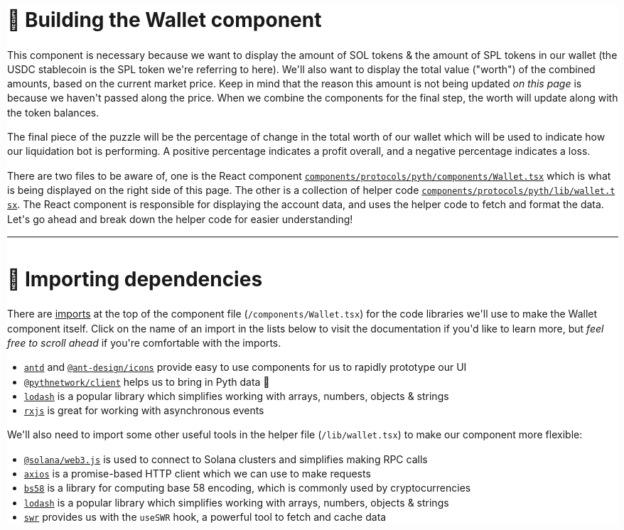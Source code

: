 
# 🧱 Building the Wallet component

This component is necessary because we want to display the amount of SOL tokens & the amount of SPL tokens in our wallet (the USDC stablecoin is the SPL token we're referring to here). We'll also want to display the total value ("worth") of the combined amounts, based on the current market price. Keep in mind that the reason this amount is not being updated _on this page_ is because we haven't passed along the price. When we combine the components for the final step, the worth will update along with the token balances.

The final piece of the puzzle will be the percentage of change in the total worth of our wallet which will be used to indicate how our liquidation bot is performing. A positive percentage indicates a profit overall, and a negative percentage indicates a loss.

There are two files to be aware of, one is the React component [`components/protocols/pyth/components/Wallet.tsx`](https://github.com/figment-networks/learn-web3-dapp/main/components/protocols/pyth/components/Wallet.tsx) which is what is being displayed on the right side of this page. The other is a collection of helper code [`components/protocols/pyth/lib/wallet.tsx`](https://github.com/figment-networks/learn-web3-dapp/main/components/protocols/pyth/lib/wallet.tsx). The React component is responsible for displaying the account data, and uses the helper code to fetch and format the data. Let's go ahead and break down the helper code for easier understanding!

---

# 🚚 Importing dependencies

There are [imports](https://developer.mozilla.org/en-US/docs/Web/JavaScript/Reference/Statements/import) at the top of the component file (`/components/Wallet.tsx`) for the code libraries we'll use to make the Wallet component itself. Click on the name of an import in the lists below to visit the documentation if you'd like to learn more, but _feel free to scroll ahead_ if you're comfortable with the imports.

- [`antd`](https://ant.design/components/overview/) and [`@ant-design/icons`](https://ant.design/components/icon/) provide easy to use components for us to rapidly prototype our UI
- [`@pythnetwork/client`](https://github.com/pyth-network/pyth-client-js#pythnetworkclient) helps us to bring in Pyth data 🚀
- [`lodash`](https://lodash.com/docs/4.17.15) is a popular library which simplifies working with arrays, numbers, objects & strings
- [`rxjs`](https://rxjs.dev/guide/overview) is great for working with asynchronous events

We'll also need to import some other useful tools in the helper file (`/lib/wallet.tsx`) to make our component more flexible:

- [`@solana/web3.js`](https://solana-labs.github.io/solana-web3.js/) is used to connect to Solana clusters and simplifies making RPC calls
- [`axios`](https://axios-http.com/docs/intro) is a promise-based HTTP client which we can use to make requests
- [`bs58`](https://openbase.com/js/bs58/documentation) is a library for computing base 58 encoding, which is commonly used by cryptocurrencies
- [`lodash`](https://lodash.com/docs/4.17.15) is a popular library which simplifies working with arrays, numbers, objects & strings
- [`swr`](https://swr.vercel.app/) provides us with the `useSWR` hook, a powerful tool to fetch and cache data
